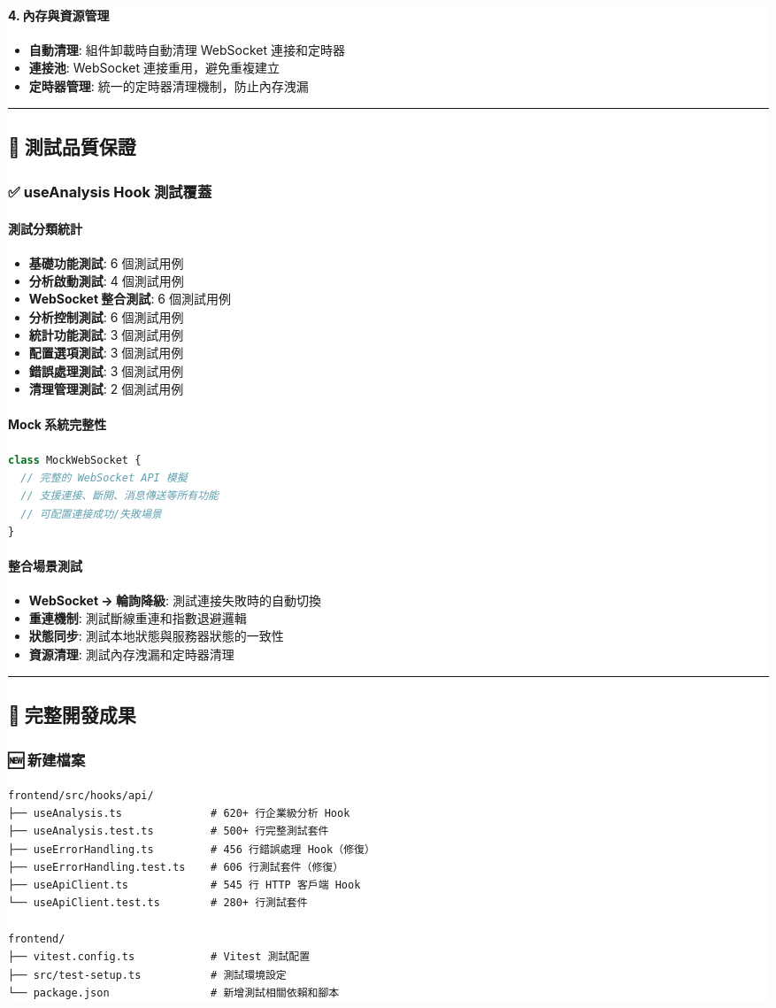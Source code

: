 #### **4. 內存與資源管理**
- **自動清理**: 組件卸載時自動清理 WebSocket 連接和定時器
- **連接池**: WebSocket 連接重用，避免重複建立
- **定時器管理**: 統一的定時器清理機制，防止內存洩漏

---

## 🧪 測試品質保證

### ✅ useAnalysis Hook 測試覆蓋

#### **測試分類統計**
- **基礎功能測試**: 6 個測試用例
- **分析啟動測試**: 4 個測試用例
- **WebSocket 整合測試**: 6 個測試用例
- **分析控制測試**: 6 個測試用例
- **統計功能測試**: 3 個測試用例
- **配置選項測試**: 3 個測試用例
- **錯誤處理測試**: 3 個測試用例
- **清理管理測試**: 2 個測試用例

#### **Mock 系統完整性**
```typescript
class MockWebSocket {
  // 完整的 WebSocket API 模擬
  // 支援連接、斷開、消息傳送等所有功能
  // 可配置連接成功/失敗場景
}
```

#### **整合場景測試**
- **WebSocket → 輪詢降級**: 測試連接失敗時的自動切換
- **重連機制**: 測試斷線重連和指數退避邏輯
- **狀態同步**: 測試本地狀態與服務器狀態的一致性
- **資源清理**: 測試內存洩漏和定時器清理

---

## 📁 完整開發成果

### 🆕 新建檔案
```
frontend/src/hooks/api/
├── useAnalysis.ts              # 620+ 行企業級分析 Hook
├── useAnalysis.test.ts         # 500+ 行完整測試套件
├── useErrorHandling.ts         # 456 行錯誤處理 Hook（修復）
├── useErrorHandling.test.ts    # 606 行測試套件（修復）
├── useApiClient.ts             # 545 行 HTTP 客戶端 Hook
└── useApiClient.test.ts        # 280+ 行測試套件

frontend/
├── vitest.config.ts            # Vitest 測試配置
├── src/test-setup.ts           # 測試環境設定
└── package.json                # 新增測試相關依賴和腳本
```
